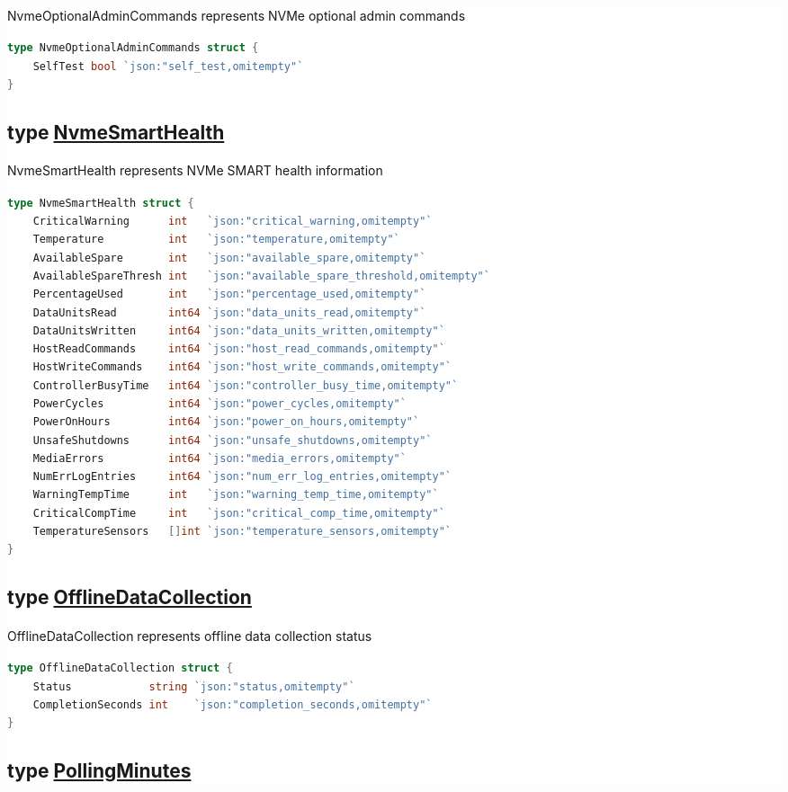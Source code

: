 NvmeOptionalAdminCommands represents NVMe optional admin commands

```go
type NvmeOptionalAdminCommands struct {
    SelfTest bool `json:"self_test,omitempty"`
}
```

<a name="NvmeSmartHealth"></a>
## type [NvmeSmartHealth](<https://github.com/dianlight/smartmontools-go/blob/main/smartmontools.go#L49-L68>)

NvmeSmartHealth represents NVMe SMART health information

```go
type NvmeSmartHealth struct {
    CriticalWarning      int   `json:"critical_warning,omitempty"`
    Temperature          int   `json:"temperature,omitempty"`
    AvailableSpare       int   `json:"available_spare,omitempty"`
    AvailableSpareThresh int   `json:"available_spare_threshold,omitempty"`
    PercentageUsed       int   `json:"percentage_used,omitempty"`
    DataUnitsRead        int64 `json:"data_units_read,omitempty"`
    DataUnitsWritten     int64 `json:"data_units_written,omitempty"`
    HostReadCommands     int64 `json:"host_read_commands,omitempty"`
    HostWriteCommands    int64 `json:"host_write_commands,omitempty"`
    ControllerBusyTime   int64 `json:"controller_busy_time,omitempty"`
    PowerCycles          int64 `json:"power_cycles,omitempty"`
    PowerOnHours         int64 `json:"power_on_hours,omitempty"`
    UnsafeShutdowns      int64 `json:"unsafe_shutdowns,omitempty"`
    MediaErrors          int64 `json:"media_errors,omitempty"`
    NumErrLogEntries     int64 `json:"num_err_log_entries,omitempty"`
    WarningTempTime      int   `json:"warning_temp_time,omitempty"`
    CriticalCompTime     int   `json:"critical_comp_time,omitempty"`
    TemperatureSensors   []int `json:"temperature_sensors,omitempty"`
}
```

<a name="OfflineDataCollection"></a>
## type [OfflineDataCollection](<https://github.com/dianlight/smartmontools-go/blob/main/smartmontools.go#L115-L118>)

OfflineDataCollection represents offline data collection status

```go
type OfflineDataCollection struct {
    Status            string `json:"status,omitempty"`
    CompletionSeconds int    `json:"completion_seconds,omitempty"`
}
```

<a name="PollingMinutes"></a>
## type [PollingMinutes](<https://github.com/dianlight/smartmontools-go/blob/main/smartmontools.go#L121-L125>)
